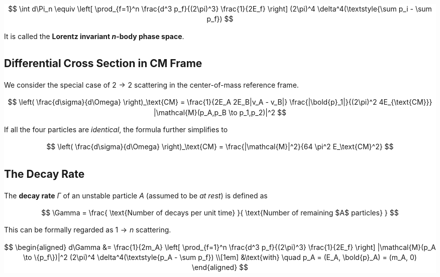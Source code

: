 $$
\int d\Pi_n 
\equiv
\left[
    \prod_{f=1}^n \frac{d^3 p_f}{(2\pi)^3} \frac{1}{2E_f}
\right] 
(2\pi)^4 \delta^4(\textstyle{\sum p_i - \sum p_f}) 
$$

It is called the **Lorentz invariant $n$-body phase space**.

## Differential Cross Section in CM Frame

We consider the special case of $2 \to 2$ scattering in the center-of-mass reference frame. 

$$
\left( \frac{d\sigma}{d\Omega} \right)_\text{CM}
= \frac{1}{2E_A 2E_B|v_A - v_B|}
\frac{|\bold{p}_1|}{(2\pi)^2 4E_{\text{CM}}}
|\mathcal{M}(p_A,p_B \to p_1,p_2)|^2
$$

If all the four particles are *identical*, the formula further simplifies to

$$
\left( \frac{d\sigma}{d\Omega} \right)_\text{CM}
= \frac{|\mathcal{M}|^2}{64 \pi^2 E_\text{CM}^2}
$$

## The Decay Rate

The **decay rate** $\Gamma$ of an unstable particle $A$ (assumed to be *at rest*) is defined as

$$
\Gamma = \frac{
    \text{Number of decays per unit time}
}{
    \text{Number of remaining $A$ particles}
}
$$

This can be formally regarded as $1 \to n$ scattering. 

$$
\begin{aligned}
    d\Gamma &= \frac{1}{2m_A}
    \left[
        \prod_{f=1}^n \frac{d^3 p_f}{(2\pi)^3} \frac{1}{2E_f}
    \right] 
    |\mathcal{M}(p_A \to \{p_f\})|^2
    (2\pi)^4 \delta^4(\textstyle{p_A - \sum p_f}) 
    \\[1em]
    &\text{with} \quad
    p_A = (E_A, \bold{p}_A) = (m_A, 0)
\end{aligned}
$$